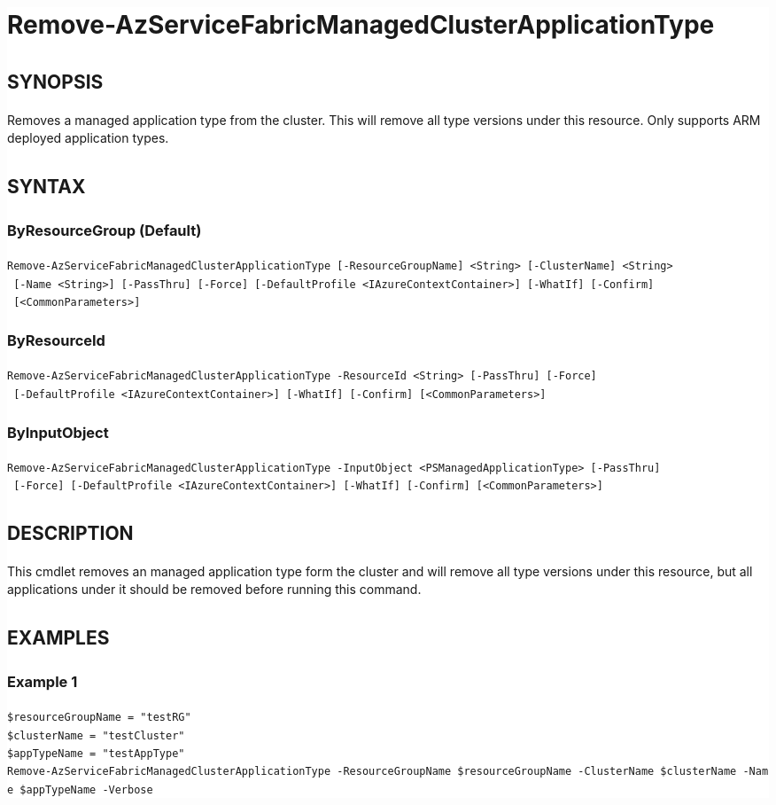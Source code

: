﻿---
external help file: Microsoft.Azure.PowerShell.Cmdlets.ServiceFabric.dll-Help.xml
Module Name: Az.ServiceFabric
online version: https://learn.microsoft.com/powershell/module/az.servicefabric/remove-azservicefabricmanagedclusterapplicationtype
schema: 2.0.0
---

# Remove-AzServiceFabricManagedClusterApplicationType

## SYNOPSIS
Removes a managed application type from the cluster.
This will remove all type versions under this resource.
Only supports ARM deployed application types.

## SYNTAX

### ByResourceGroup (Default)
```
Remove-AzServiceFabricManagedClusterApplicationType [-ResourceGroupName] <String> [-ClusterName] <String>
 [-Name <String>] [-PassThru] [-Force] [-DefaultProfile <IAzureContextContainer>] [-WhatIf] [-Confirm]
 [<CommonParameters>]
```

### ByResourceId
```
Remove-AzServiceFabricManagedClusterApplicationType -ResourceId <String> [-PassThru] [-Force]
 [-DefaultProfile <IAzureContextContainer>] [-WhatIf] [-Confirm] [<CommonParameters>]
```

### ByInputObject
```
Remove-AzServiceFabricManagedClusterApplicationType -InputObject <PSManagedApplicationType> [-PassThru]
 [-Force] [-DefaultProfile <IAzureContextContainer>] [-WhatIf] [-Confirm] [<CommonParameters>]
```

## DESCRIPTION
This cmdlet removes an managed application type form the cluster and will remove all type versions under this resource, but all applications under it should be removed before running this command.

## EXAMPLES

### Example 1
```
$resourceGroupName = "testRG"
$clusterName = "testCluster"
$appTypeName = "testAppType"
Remove-AzServiceFabricManagedClusterApplicationType -ResourceGroupName $resourceGroupName -ClusterName $clusterName -Name $appTypeName -Verbose
```
